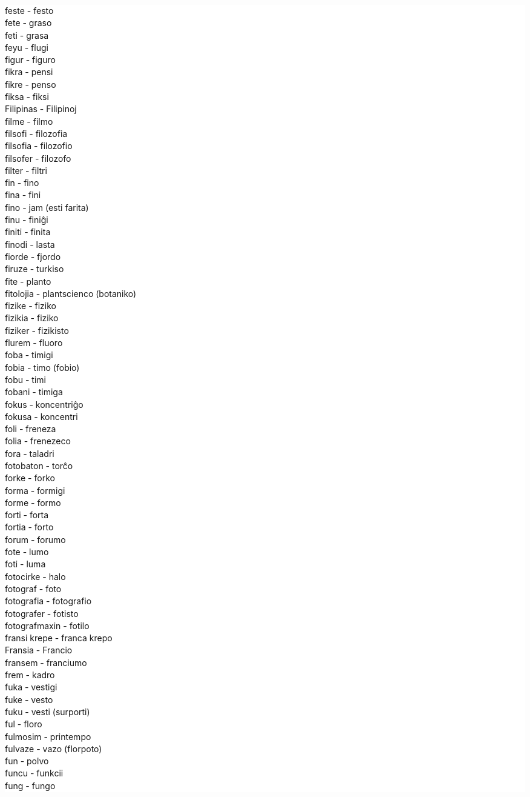 feste - festo  
fete - graso  
feti - grasa  
feyu - flugi  
figur - figuro  
fikra - pensi  
fikre - penso  
fiksa - fiksi  
Filipinas - Filipinoj  
filme - filmo  
filsofi - filozofia  
filsofia - filozofio  
filsofer - filozofo  
filter - filtri  
fin - fino  
fina - fini  
fino - jam (esti farita)  
finu - finiĝi  
finiti - finita  
finodi - lasta  
fiorde - fjordo  
firuze - turkiso  
fite - planto  
fitolojia - plantscienco (botaniko)  
fizike - fiziko  
fizikia - fiziko  
fiziker - fizikisto  
flurem - fluoro  
foba - timigi  
fobia - timo (fobio)  
fobu - timi  
fobani - timiga  
fokus - koncentriĝo  
fokusa - koncentri  
foli - freneza  
folia - frenezeco  
fora - taladri  
fotobaton - torĉo  
forke - forko  
forma - formigi  
forme - formo  
forti - forta  
fortia - forto  
forum - forumo  
fote - lumo  
foti - luma  
fotocirke - halo  
fotograf - foto  
fotografia - fotografio  
fotografer - fotisto  
fotografmaxin - fotilo  
fransi krepe - franca krepo  
Fransia - Francio  
fransem - franciumo  
frem - kadro  
fuka - vestigi  
fuke - vesto  
fuku - vesti (surporti)  
ful - floro  
fulmosim - printempo  
fulvaze - vazo (florpoto)  
fun - polvo  
funcu - funkcii  
fung - fungo  